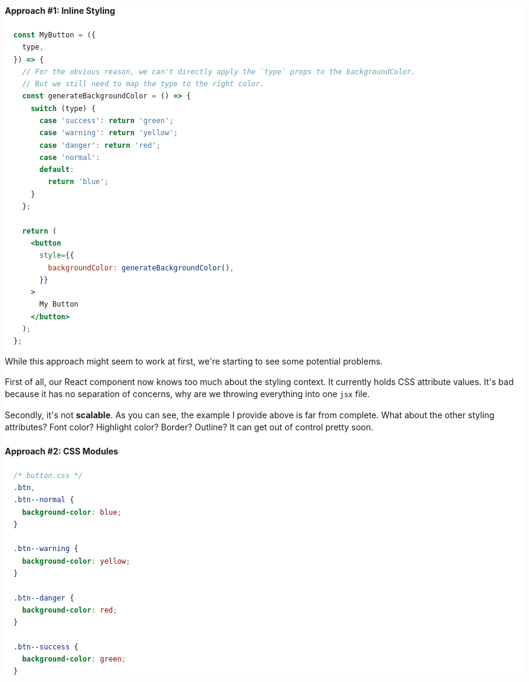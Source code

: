 #### Approach #1: Inline Styling
```jsx
  const MyButton = ({
    type,
  }) => {
    // For the obvious reason, we can't directly apply the `type` props to the backgroundColor.
    // But we still need to map the type to the right color.
    const generateBackgroundColor = () => {
      switch (type) {
        case 'success': return 'green';
        case 'warning': return 'yellow';
        case 'danger': return 'red';
        case 'normal':
        default:
          return 'blue';
      }
    };

    return (
      <button
        style={{
          backgroundColor: generateBackgroundColor(),
        }}
      >
        My Button
      </button>
    );
  };
```

While this approach might seem to work at first, we're starting to see some potential problems.

First of all, our React component now knows too much about the styling context. It currently holds CSS attribute values. It's bad because it has no separation of concerns, why are we throwing everything into one `jsx` file.

Secondly, it's not **scalable**. As you can see, the example I provide above is far from complete. What about the other styling attributes? Font color? Highlight color? Border? Outline? It can get out of control pretty soon.

#### Approach #2: CSS Modules
```css
  /* button.css */
  .btn,
  .btn--normal {
    background-color: blue;
  }

  .btn--warning {
    background-color: yellow;
  }

  .btn--danger {
    background-color: red;
  }

  .btn--success {
    background-color: green;
  }
```
